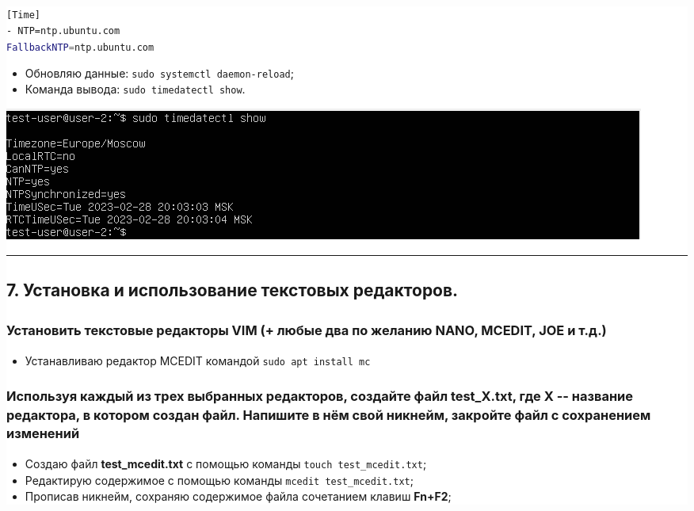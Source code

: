 ```bash
[Time]
- NTP=ntp.ubuntu.com
FallbackNTP=ntp.ubuntu.com
```
  - Обновляю данные: `sudo systemctl daemon-reload`;
  - Команда вывода: `sudo timedatectl show`.
  
  ![вывод NTPSynchronized=yes](/screenshots/part6_3.PNG)


***
## 7. Установка и использование текстовых редакторов.

### Установить текстовые редакторы VIM (+ любые два по желанию NANO, MCEDIT, JOE и т.д.)

- Устанавливаю редактор MCEDIT командой `sudo apt install mc`

### Используя каждый из трех выбранных редакторов, создайте файл test_X.txt, где X -- название редактора, в котором создан файл. Напишите в нём свой никнейм, закройте файл с сохранением изменений 

- Создаю файл __test_mcedit.txt__  с помощью команды `touch test_mcedit.txt`;
- Редактирую содержимое с помощью команды `mcedit test_mcedit.txt`;
- Прописав никнейм, сохраняю содержимое файла сочетанием клавиш __Fn+F2__;
